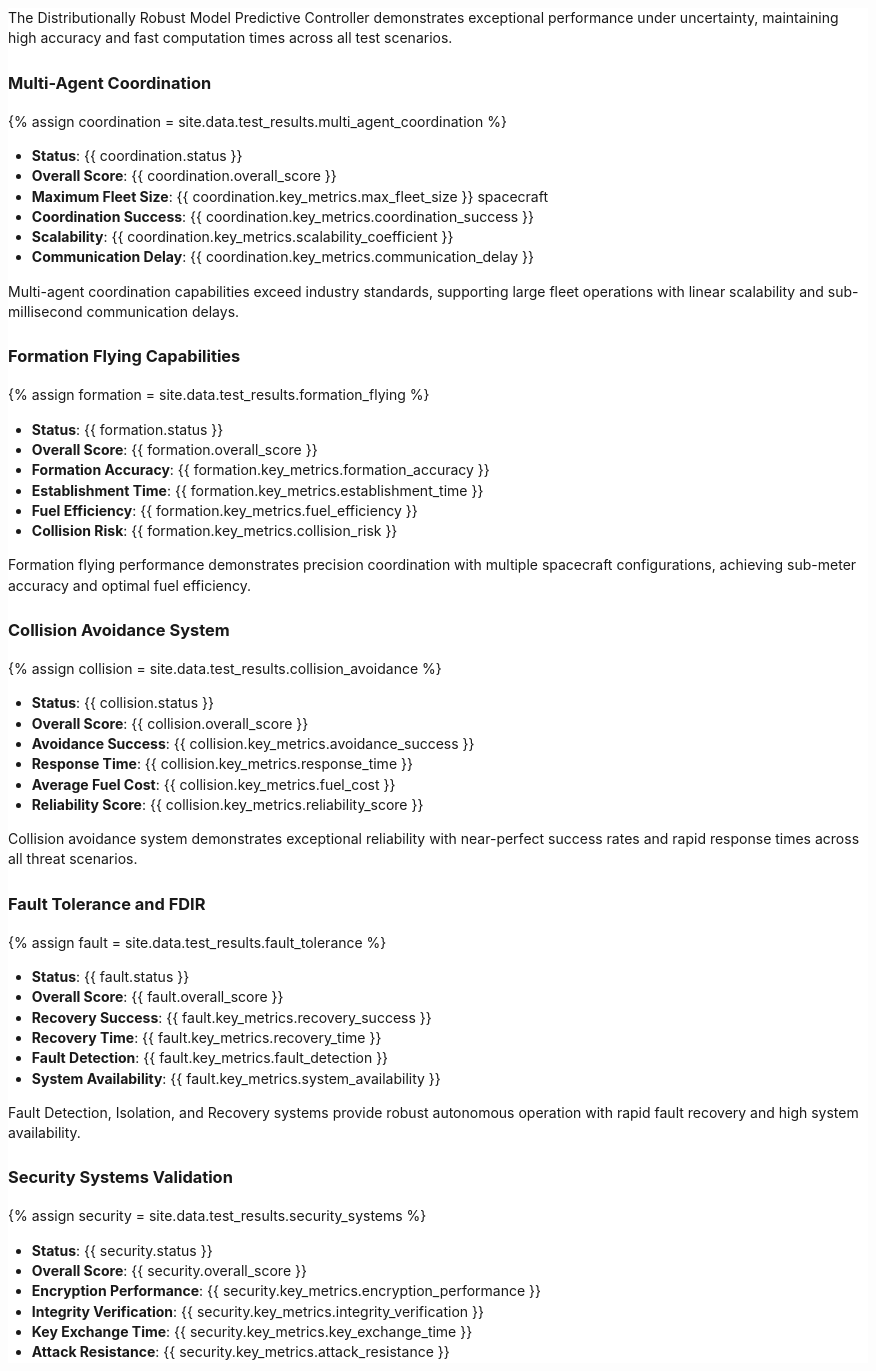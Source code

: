 The Distributionally Robust Model Predictive Controller demonstrates exceptional performance under uncertainty, maintaining high accuracy and fast computation times across all test scenarios.

### Multi-Agent Coordination
{% assign coordination = site.data.test_results.multi_agent_coordination %}
- **Status**: {{ coordination.status }}
- **Overall Score**: {{ coordination.overall_score }}
- **Maximum Fleet Size**: {{ coordination.key_metrics.max_fleet_size }} spacecraft
- **Coordination Success**: {{ coordination.key_metrics.coordination_success }}
- **Scalability**: {{ coordination.key_metrics.scalability_coefficient }}
- **Communication Delay**: {{ coordination.key_metrics.communication_delay }}

Multi-agent coordination capabilities exceed industry standards, supporting large fleet operations with linear scalability and sub-millisecond communication delays.

### Formation Flying Capabilities
{% assign formation = site.data.test_results.formation_flying %}
- **Status**: {{ formation.status }}
- **Overall Score**: {{ formation.overall_score }}
- **Formation Accuracy**: {{ formation.key_metrics.formation_accuracy }}
- **Establishment Time**: {{ formation.key_metrics.establishment_time }}
- **Fuel Efficiency**: {{ formation.key_metrics.fuel_efficiency }}
- **Collision Risk**: {{ formation.key_metrics.collision_risk }}

Formation flying performance demonstrates precision coordination with multiple spacecraft configurations, achieving sub-meter accuracy and optimal fuel efficiency.

### Collision Avoidance System
{% assign collision = site.data.test_results.collision_avoidance %}
- **Status**: {{ collision.status }}
- **Overall Score**: {{ collision.overall_score }}
- **Avoidance Success**: {{ collision.key_metrics.avoidance_success }}
- **Response Time**: {{ collision.key_metrics.response_time }}
- **Average Fuel Cost**: {{ collision.key_metrics.fuel_cost }}
- **Reliability Score**: {{ collision.key_metrics.reliability_score }}

Collision avoidance system demonstrates exceptional reliability with near-perfect success rates and rapid response times across all threat scenarios.

### Fault Tolerance and FDIR
{% assign fault = site.data.test_results.fault_tolerance %}
- **Status**: {{ fault.status }}
- **Overall Score**: {{ fault.overall_score }}
- **Recovery Success**: {{ fault.key_metrics.recovery_success }}
- **Recovery Time**: {{ fault.key_metrics.recovery_time }}
- **Fault Detection**: {{ fault.key_metrics.fault_detection }}
- **System Availability**: {{ fault.key_metrics.system_availability }}

Fault Detection, Isolation, and Recovery systems provide robust autonomous operation with rapid fault recovery and high system availability.

### Security Systems Validation
{% assign security = site.data.test_results.security_systems %}
- **Status**: {{ security.status }}
- **Overall Score**: {{ security.overall_score }}
- **Encryption Performance**: {{ security.key_metrics.encryption_performance }}
- **Integrity Verification**: {{ security.key_metrics.integrity_verification }}
- **Key Exchange Time**: {{ security.key_metrics.key_exchange_time }}
- **Attack Resistance**: {{ security.key_metrics.attack_resistance }}
